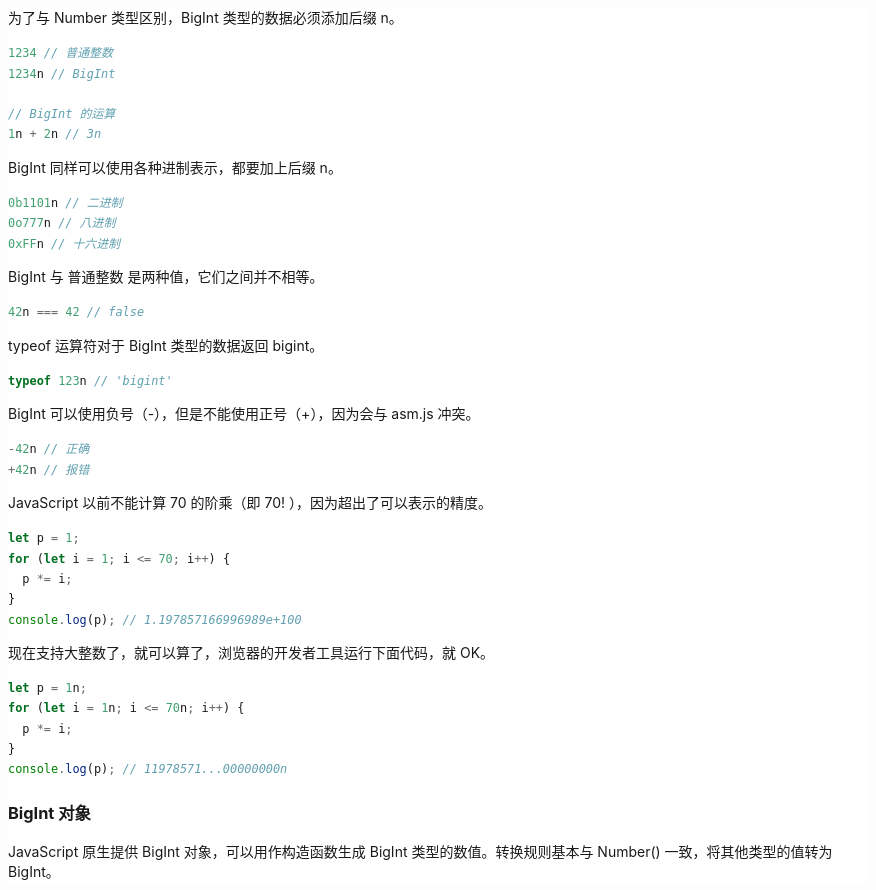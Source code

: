 为了与 Number 类型区别，BigInt 类型的数据必须添加后缀 n。

``` js
1234 // 普通整数
1234n // BigInt

// BigInt 的运算
1n + 2n // 3n
```

BigInt 同样可以使用各种进制表示，都要加上后缀 n。

``` js
0b1101n // 二进制
0o777n // 八进制
0xFFn // 十六进制
```

BigInt 与 普通整数 是两种值，它们之间并不相等。

``` js
42n === 42 // false
```

typeof 运算符对于 BigInt 类型的数据返回 bigint。

``` js
typeof 123n // 'bigint'
```

BigInt 可以使用负号（-），但是不能使用正号（+），因为会与 asm.js 冲突。

``` js
-42n // 正确
+42n // 报错
```

JavaScript 以前不能计算 70 的阶乘（即 70! ），因为超出了可以表示的精度。

``` js
let p = 1;
for (let i = 1; i <= 70; i++) {
  p *= i;
}
console.log(p); // 1.197857166996989e+100
```

现在支持大整数了，就可以算了，浏览器的开发者工具运行下面代码，就 OK。

``` js
let p = 1n;
for (let i = 1n; i <= 70n; i++) {
  p *= i;
}
console.log(p); // 11978571...00000000n
```

### BigInt 对象
JavaScript 原生提供 BigInt 对象，可以用作构造函数生成 BigInt 类型的数值。转换规则基本与 Number() 一致，将其他类型的值转为 BigInt。
